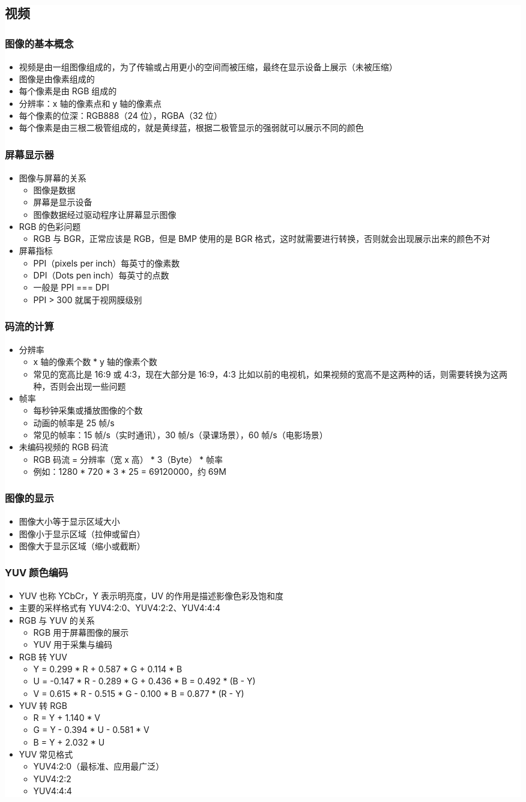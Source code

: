 ## 视频

### 图像的基本概念

-   视频是由一组图像组成的，为了传输或占用更小的空间而被压缩，最终在显示设备上展示（未被压缩）
-   图像是由像素组成的
-   每个像素是由 RGB 组成的
-   分辨率：x 轴的像素点和 y 轴的像素点
-   每个像素的位深：RGB888（24 位），RGBA（32 位）
-   每个像素是由三根二极管组成的，就是黄绿蓝，根据二极管显示的强弱就可以展示不同的颜色

### 屏幕显示器

-   图像与屏幕的关系
    -   图像是数据
    -   屏幕是显示设备
    -   图像数据经过驱动程序让屏幕显示图像
-   RGB 的色彩问题
    -   RGB 与 BGR，正常应该是 RGB，但是 BMP 使用的是 BGR 格式，这时就需要进行转换，否则就会出现展示出来的颜色不对
-   屏幕指标
    -   PPI（pixels per inch）每英寸的像素数
    -   DPI（Dots pen inch）每英寸的点数
    -   一般是 PPI === DPI
    -   PPI > 300 就属于视网膜级别

### 码流的计算

-   分辨率
    -   x 轴的像素个数 \* y 轴的像素个数
    -   常见的宽高比是 16:9 或 4:3，现在大部分是 16:9，4:3 比如以前的电视机，如果视频的宽高不是这两种的话，则需要转换为这两种，否则会出现一些问题
-   帧率
    -   每秒钟采集或播放图像的个数
    -   动画的帧率是 25 帧/s
    -   常见的帧率：15 帧/s（实时通讯），30 帧/s（录课场景），60 帧/s（电影场景）
-   未编码视频的 RGB 码流
    -   RGB 码流 = 分辨率（宽 x 高） \* 3（Byte） \* 帧率
    -   例如：1280 \* 720 \* 3 \* 25 = 69120000，约 69M

### 图像的显示

-   图像大小等于显示区域大小
-   图像小于显示区域（拉伸或留白）
-   图像大于显示区域（缩小或截断）

### YUV 颜色编码

-   YUV 也称 YCbCr，Y 表示明亮度，UV 的作用是描述影像色彩及饱和度
-   主要的采样格式有 YUV4:2:0、YUV4:2:2、YUV4:4:4
-   RGB 与 YUV 的关系
    -   RGB 用于屏幕图像的展示
    -   YUV 用于采集与编码
-   RGB 转 YUV
    -   Y = 0.299 \* R + 0.587 \* G + 0.114 \* B
    -   U = -0.147 \* R - 0.289 \* G + 0.436 \* B = 0.492 \* (B - Y)
    -   V = 0.615 \* R - 0.515 \* G - 0.100 \* B = 0.877 \* (R - Y)
-   YUV 转 RGB
    -   R = Y + 1.140 \* V
    -   G = Y - 0.394 \* U - 0.581 \* V
    -   B = Y + 2.032 \* U
-   YUV 常见格式
    -   YUV4:2:0（最标准、应用最广泛）
    -   YUV4:2:2
    -   YUV4:4:4